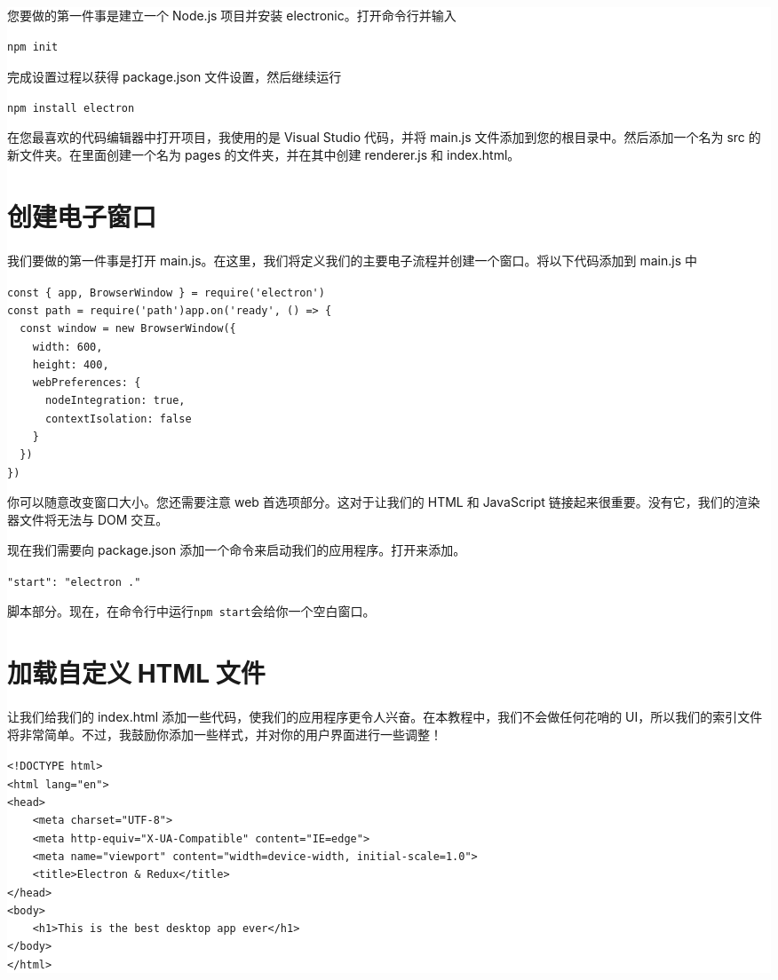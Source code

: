 您要做的第一件事是建立一个 Node.js 项目并安装 electronic。打开命令行并输入

```
npm init
```

完成设置过程以获得 package.json 文件设置，然后继续运行

```
npm install electron
```

在您最喜欢的代码编辑器中打开项目，我使用的是 Visual Studio 代码，并将 main.js 文件添加到您的根目录中。然后添加一个名为 src 的新文件夹。在里面创建一个名为 pages 的文件夹，并在其中创建 renderer.js 和 index.html。

# 创建电子窗口

我们要做的第一件事是打开 main.js。在这里，我们将定义我们的主要电子流程并创建一个窗口。将以下代码添加到 main.js 中

```
const { app, BrowserWindow } = require('electron')
const path = require('path')app.on('ready', () => {
  const window = new BrowserWindow({
    width: 600,
    height: 400,
    webPreferences: {
      nodeIntegration: true,
      contextIsolation: false
    }
  })
})
```

你可以随意改变窗口大小。您还需要注意 web 首选项部分。这对于让我们的 HTML 和 JavaScript 链接起来很重要。没有它，我们的渲染器文件将无法与 DOM 交互。

现在我们需要向 package.json 添加一个命令来启动我们的应用程序。打开来添加。

```
"start": "electron ."
```

脚本部分。现在，在命令行中运行`npm start`会给你一个空白窗口。

# 加载自定义 HTML 文件

让我们给我们的 index.html 添加一些代码，使我们的应用程序更令人兴奋。在本教程中，我们不会做任何花哨的 UI，所以我们的索引文件将非常简单。不过，我鼓励你添加一些样式，并对你的用户界面进行一些调整！

```
<!DOCTYPE html>
<html lang="en">
<head>
    <meta charset="UTF-8">
    <meta http-equiv="X-UA-Compatible" content="IE=edge">
    <meta name="viewport" content="width=device-width, initial-scale=1.0">
    <title>Electron & Redux</title>
</head>
<body>
    <h1>This is the best desktop app ever</h1>
</body>
</html>
```

